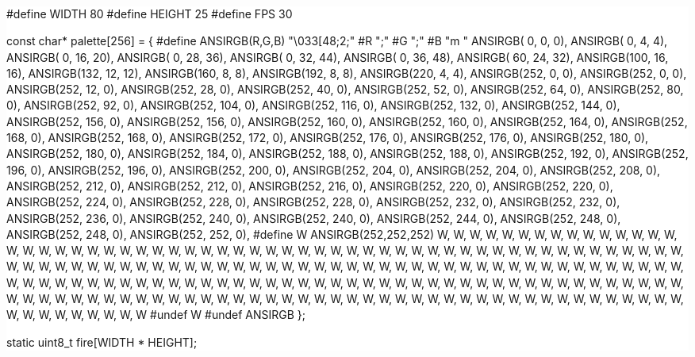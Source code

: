 #define WIDTH 80
#define HEIGHT 25
#define FPS 30

const char* palette[256] = {
#define ANSIRGB(R,G,B) "\033[48;2;" #R ";"  #G ";" #B "m "
    ANSIRGB(  0,  0,   0), ANSIRGB(  0,   4,  4),
    ANSIRGB(  0,  16, 20), ANSIRGB(  0,  28,  36),
    ANSIRGB(  0,  32, 44), ANSIRGB(  0,  36, 48),
    ANSIRGB( 60,  24, 32), ANSIRGB(100,  16,  16),
    ANSIRGB(132,  12, 12), ANSIRGB(160,   8,  8),
    ANSIRGB(192,   8,  8), ANSIRGB(220,   4,   4),
    ANSIRGB(252,   0,  0), ANSIRGB(252,   0,  0),
    ANSIRGB(252,  12,  0), ANSIRGB(252,  28,   0),
    ANSIRGB(252,  40,  0), ANSIRGB(252,  52,  0),
    ANSIRGB(252,  64,  0), ANSIRGB(252,  80,   0),
    ANSIRGB(252,  92,  0), ANSIRGB(252, 104,  0),
    ANSIRGB(252, 116,  0), ANSIRGB(252, 132,   0),
    ANSIRGB(252, 144,  0), ANSIRGB(252, 156,  0),
    ANSIRGB(252, 156,  0), ANSIRGB(252, 160,   0),
    ANSIRGB(252, 160,  0), ANSIRGB(252, 164,  0),
    ANSIRGB(252, 168,  0), ANSIRGB(252, 168,   0),
    ANSIRGB(252, 172,  0), ANSIRGB(252, 176,  0),
    ANSIRGB(252, 176,  0), ANSIRGB(252, 180,   0),
    ANSIRGB(252, 180,  0), ANSIRGB(252, 184,  0),
    ANSIRGB(252, 188,  0), ANSIRGB(252, 188,   0),
    ANSIRGB(252, 192,  0), ANSIRGB(252, 196,  0),
    ANSIRGB(252, 196,  0), ANSIRGB(252, 200,   0),
    ANSIRGB(252, 204,  0), ANSIRGB(252, 204,  0),
    ANSIRGB(252, 208,  0), ANSIRGB(252, 212,   0),
    ANSIRGB(252, 212,  0), ANSIRGB(252, 216,  0),
    ANSIRGB(252, 220,  0), ANSIRGB(252, 220,   0),
    ANSIRGB(252, 224,  0), ANSIRGB(252, 228,  0),
    ANSIRGB(252, 228,  0), ANSIRGB(252, 232,   0),
    ANSIRGB(252, 232,  0), ANSIRGB(252, 236,  0),
    ANSIRGB(252, 240,  0), ANSIRGB(252, 240,   0),
    ANSIRGB(252, 244,  0), ANSIRGB(252, 248,  0),
    ANSIRGB(252, 248,  0), ANSIRGB(252, 252,   0),
#define W ANSIRGB(252,252,252)
    W, W, W, W, W, W, W, W, W, W, W, W, W, W, W, W, W, W, W, W, W, W, W, W,
    W, W, W, W, W, W, W, W, W, W, W, W, W, W, W, W, W, W, W, W, W, W, W, W,
    W, W, W, W, W, W, W, W, W, W, W, W, W, W, W, W, W, W, W, W, W, W, W, W,
    W, W, W, W, W, W, W, W, W, W, W, W, W, W, W, W, W, W, W, W, W, W, W, W,
    W, W, W, W, W, W, W, W, W, W, W, W, W, W, W, W, W, W, W, W, W, W, W, W,
    W, W, W, W, W, W, W, W, W, W, W, W, W, W, W, W, W, W, W, W, W, W, W, W,
    W, W, W, W, W, W, W, W, W, W, W, W, W, W, W, W, W, W, W, W, W, W, W, W,
    W, W, W, W, W, W, W, W, W, W, W, W, W, W, W, W, W, W, W, W, W, W, W, W
#undef W
#undef ANSIRGB
};

static uint8_t fire[WIDTH * HEIGHT];

